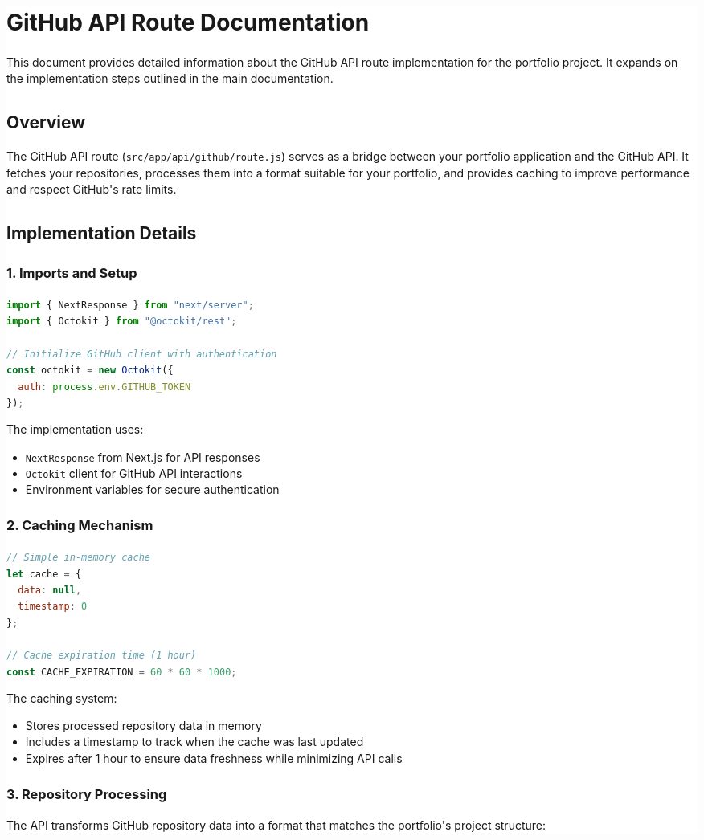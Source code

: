 # GitHub API Route Documentation

This document provides detailed information about the GitHub API route implementation for the portfolio project. It expands on the implementation steps outlined in the main documentation.

## Overview

The GitHub API route (`src/app/api/github/route.js`) serves as a bridge between your portfolio application and the GitHub API. It fetches your repositories, processes them into a format suitable for your portfolio, and provides caching to improve performance and respect GitHub's rate limits.

## Implementation Details

### 1. Imports and Setup

```javascript
import { NextResponse } from "next/server";
import { Octokit } from "@octokit/rest";

// Initialize GitHub client with authentication
const octokit = new Octokit({
  auth: process.env.GITHUB_TOKEN
});
```

The implementation uses:
- `NextResponse` from Next.js for API responses
- `Octokit` client for GitHub API interactions
- Environment variables for secure authentication

### 2. Caching Mechanism

```javascript
// Simple in-memory cache
let cache = {
  data: null,
  timestamp: 0
};

// Cache expiration time (1 hour)
const CACHE_EXPIRATION = 60 * 60 * 1000;
```

The caching system:
- Stores processed repository data in memory
- Includes a timestamp to track when the cache was last updated
- Expires after 1 hour to ensure data freshness while minimizing API calls

### 3. Repository Processing

The API transforms GitHub repository data into a format that matches the portfolio's project structure:
